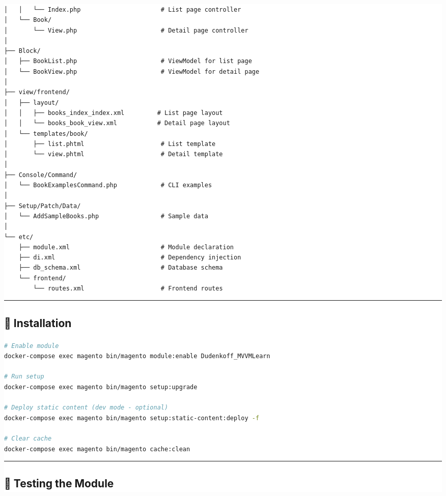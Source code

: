 ```
│   │   └── Index.php                      # List page controller
│   └── Book/
│       └── View.php                       # Detail page controller
│
├── Block/
│   ├── BookList.php                       # ViewModel for list page
│   └── BookView.php                       # ViewModel for detail page
│
├── view/frontend/
│   ├── layout/
│   │   ├── books_index_index.xml         # List page layout
│   │   └── books_book_view.xml           # Detail page layout
│   └── templates/book/
│       ├── list.phtml                     # List template
│       └── view.phtml                     # Detail template
│
├── Console/Command/
│   └── BookExamplesCommand.php            # CLI examples
│
├── Setup/Patch/Data/
│   └── AddSampleBooks.php                 # Sample data
│
└── etc/
    ├── module.xml                         # Module declaration
    ├── di.xml                             # Dependency injection
    ├── db_schema.xml                      # Database schema
    └── frontend/
        └── routes.xml                     # Frontend routes
```

---

## 🚀 Installation

```bash
# Enable module
docker-compose exec magento bin/magento module:enable Dudenkoff_MVVMLearn

# Run setup
docker-compose exec magento bin/magento setup:upgrade

# Deploy static content (dev mode - optional)
docker-compose exec magento bin/magento setup:static-content:deploy -f

# Clear cache
docker-compose exec magento bin/magento cache:clean
```

---

## 🧪 Testing the Module
